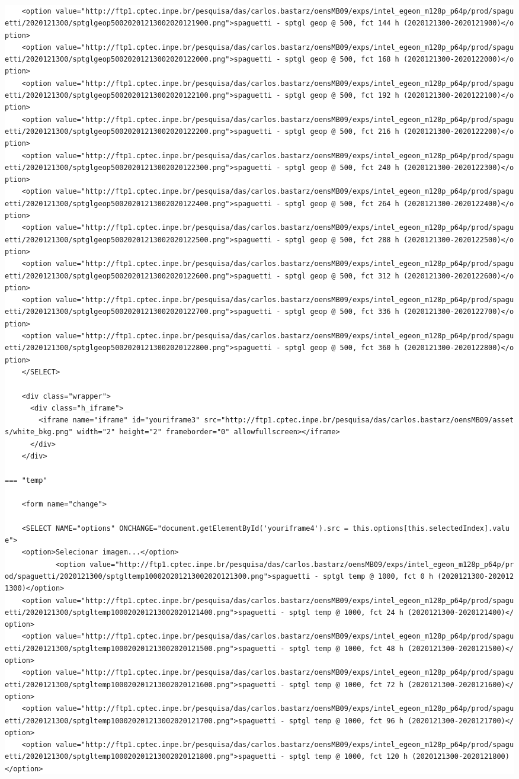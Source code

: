         <option value="http://ftp1.cptec.inpe.br/pesquisa/das/carlos.bastarz/oensMB09/exps/intel_egeon_m128p_p64p/prod/spaguetti/2020121300/sptglgeop50020201213002020121900.png">spaguetti - sptgl geop @ 500, fct 144 h (2020121300-2020121900)</option>
        <option value="http://ftp1.cptec.inpe.br/pesquisa/das/carlos.bastarz/oensMB09/exps/intel_egeon_m128p_p64p/prod/spaguetti/2020121300/sptglgeop50020201213002020122000.png">spaguetti - sptgl geop @ 500, fct 168 h (2020121300-2020122000)</option>
        <option value="http://ftp1.cptec.inpe.br/pesquisa/das/carlos.bastarz/oensMB09/exps/intel_egeon_m128p_p64p/prod/spaguetti/2020121300/sptglgeop50020201213002020122100.png">spaguetti - sptgl geop @ 500, fct 192 h (2020121300-2020122100)</option>
        <option value="http://ftp1.cptec.inpe.br/pesquisa/das/carlos.bastarz/oensMB09/exps/intel_egeon_m128p_p64p/prod/spaguetti/2020121300/sptglgeop50020201213002020122200.png">spaguetti - sptgl geop @ 500, fct 216 h (2020121300-2020122200)</option>
        <option value="http://ftp1.cptec.inpe.br/pesquisa/das/carlos.bastarz/oensMB09/exps/intel_egeon_m128p_p64p/prod/spaguetti/2020121300/sptglgeop50020201213002020122300.png">spaguetti - sptgl geop @ 500, fct 240 h (2020121300-2020122300)</option>
        <option value="http://ftp1.cptec.inpe.br/pesquisa/das/carlos.bastarz/oensMB09/exps/intel_egeon_m128p_p64p/prod/spaguetti/2020121300/sptglgeop50020201213002020122400.png">spaguetti - sptgl geop @ 500, fct 264 h (2020121300-2020122400)</option>
        <option value="http://ftp1.cptec.inpe.br/pesquisa/das/carlos.bastarz/oensMB09/exps/intel_egeon_m128p_p64p/prod/spaguetti/2020121300/sptglgeop50020201213002020122500.png">spaguetti - sptgl geop @ 500, fct 288 h (2020121300-2020122500)</option>
        <option value="http://ftp1.cptec.inpe.br/pesquisa/das/carlos.bastarz/oensMB09/exps/intel_egeon_m128p_p64p/prod/spaguetti/2020121300/sptglgeop50020201213002020122600.png">spaguetti - sptgl geop @ 500, fct 312 h (2020121300-2020122600)</option>
        <option value="http://ftp1.cptec.inpe.br/pesquisa/das/carlos.bastarz/oensMB09/exps/intel_egeon_m128p_p64p/prod/spaguetti/2020121300/sptglgeop50020201213002020122700.png">spaguetti - sptgl geop @ 500, fct 336 h (2020121300-2020122700)</option>
        <option value="http://ftp1.cptec.inpe.br/pesquisa/das/carlos.bastarz/oensMB09/exps/intel_egeon_m128p_p64p/prod/spaguetti/2020121300/sptglgeop50020201213002020122800.png">spaguetti - sptgl geop @ 500, fct 360 h (2020121300-2020122800)</option>
        </SELECT>
        
        <div class="wrapper">
          <div class="h_iframe">
            <iframe name="iframe" id="youriframe3" src="http://ftp1.cptec.inpe.br/pesquisa/das/carlos.bastarz/oensMB09/assets/white_bkg.png" width="2" height="2" frameborder="0" allowfullscreen></iframe>
          </div>
        </div>
    
    === "temp"
    
        <form name="change">
        
        <SELECT NAME="options" ONCHANGE="document.getElementById('youriframe4').src = this.options[this.selectedIndex].value">
        <option>Selecionar imagem...</option>
                <option value="http://ftp1.cptec.inpe.br/pesquisa/das/carlos.bastarz/oensMB09/exps/intel_egeon_m128p_p64p/prod/spaguetti/2020121300/sptgltemp100020201213002020121300.png">spaguetti - sptgl temp @ 1000, fct 0 h (2020121300-2020121300)</option>
        <option value="http://ftp1.cptec.inpe.br/pesquisa/das/carlos.bastarz/oensMB09/exps/intel_egeon_m128p_p64p/prod/spaguetti/2020121300/sptgltemp100020201213002020121400.png">spaguetti - sptgl temp @ 1000, fct 24 h (2020121300-2020121400)</option>
        <option value="http://ftp1.cptec.inpe.br/pesquisa/das/carlos.bastarz/oensMB09/exps/intel_egeon_m128p_p64p/prod/spaguetti/2020121300/sptgltemp100020201213002020121500.png">spaguetti - sptgl temp @ 1000, fct 48 h (2020121300-2020121500)</option>
        <option value="http://ftp1.cptec.inpe.br/pesquisa/das/carlos.bastarz/oensMB09/exps/intel_egeon_m128p_p64p/prod/spaguetti/2020121300/sptgltemp100020201213002020121600.png">spaguetti - sptgl temp @ 1000, fct 72 h (2020121300-2020121600)</option>
        <option value="http://ftp1.cptec.inpe.br/pesquisa/das/carlos.bastarz/oensMB09/exps/intel_egeon_m128p_p64p/prod/spaguetti/2020121300/sptgltemp100020201213002020121700.png">spaguetti - sptgl temp @ 1000, fct 96 h (2020121300-2020121700)</option>
        <option value="http://ftp1.cptec.inpe.br/pesquisa/das/carlos.bastarz/oensMB09/exps/intel_egeon_m128p_p64p/prod/spaguetti/2020121300/sptgltemp100020201213002020121800.png">spaguetti - sptgl temp @ 1000, fct 120 h (2020121300-2020121800)</option>